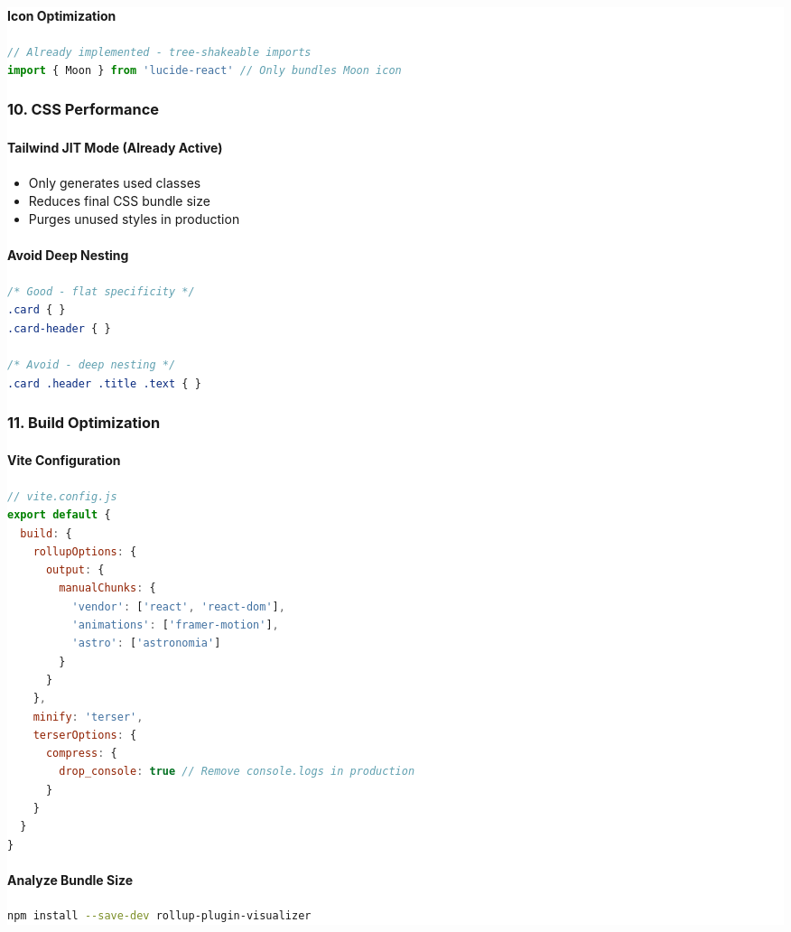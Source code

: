 #### Icon Optimization
```javascript
// Already implemented - tree-shakeable imports
import { Moon } from 'lucide-react' // Only bundles Moon icon
```

### 10. **CSS Performance**

#### Tailwind JIT Mode (Already Active)
- Only generates used classes
- Reduces final CSS bundle size
- Purges unused styles in production

#### Avoid Deep Nesting
```css
/* Good - flat specificity */
.card { }
.card-header { }

/* Avoid - deep nesting */
.card .header .title .text { }
```

### 11. **Build Optimization**

#### Vite Configuration
```javascript
// vite.config.js
export default {
  build: {
    rollupOptions: {
      output: {
        manualChunks: {
          'vendor': ['react', 'react-dom'],
          'animations': ['framer-motion'],
          'astro': ['astronomia']
        }
      }
    },
    minify: 'terser',
    terserOptions: {
      compress: {
        drop_console: true // Remove console.logs in production
      }
    }
  }
}
```

#### Analyze Bundle Size
```bash
npm install --save-dev rollup-plugin-visualizer
```
